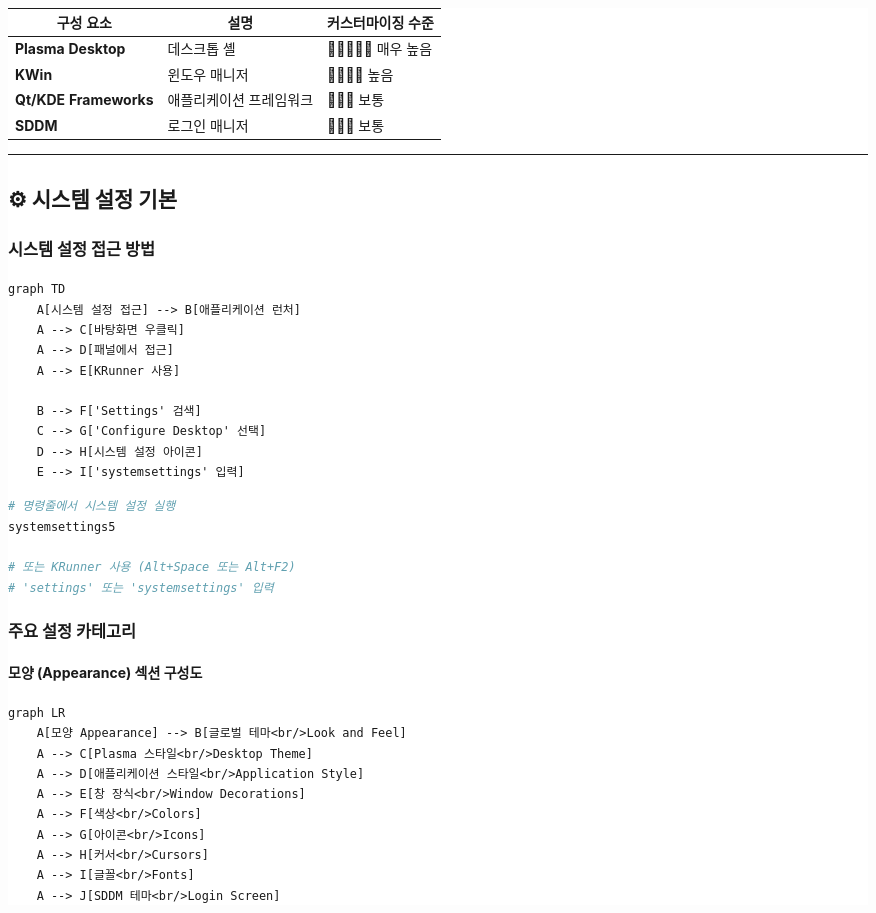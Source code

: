 | 구성 요소 | 설명 | 커스터마이징 수준 |
|-----------|------|------------------|
| **Plasma Desktop** | 데스크톱 셸 | 🔧🔧🔧🔧🔧 매우 높음 |
| **KWin** | 윈도우 매니저 | 🔧🔧🔧🔧 높음 |
| **Qt/KDE Frameworks** | 애플리케이션 프레임워크 | 🔧🔧🔧 보통 |
| **SDDM** | 로그인 매니저 | 🔧🔧🔧 보통 |

---

## ⚙️ 시스템 설정 기본

### 시스템 설정 접근 방법

```mermaid
graph TD
    A[시스템 설정 접근] --> B[애플리케이션 런처]
    A --> C[바탕화면 우클릭]
    A --> D[패널에서 접근]
    A --> E[KRunner 사용]
    
    B --> F['Settings' 검색]
    C --> G['Configure Desktop' 선택]
    D --> H[시스템 설정 아이콘]
    E --> I['systemsettings' 입력]
```

```bash
# 명령줄에서 시스템 설정 실행
systemsettings5

# 또는 KRunner 사용 (Alt+Space 또는 Alt+F2)
# 'settings' 또는 'systemsettings' 입력
```

### 주요 설정 카테고리

#### 모양 (Appearance) 섹션 구성도

```mermaid
graph LR
    A[모양 Appearance] --> B[글로벌 테마<br/>Look and Feel]
    A --> C[Plasma 스타일<br/>Desktop Theme]
    A --> D[애플리케이션 스타일<br/>Application Style]
    A --> E[창 장식<br/>Window Decorations]
    A --> F[색상<br/>Colors]
    A --> G[아이콘<br/>Icons]
    A --> H[커서<br/>Cursors]
    A --> I[글꼴<br/>Fonts]
    A --> J[SDDM 테마<br/>Login Screen]
```
